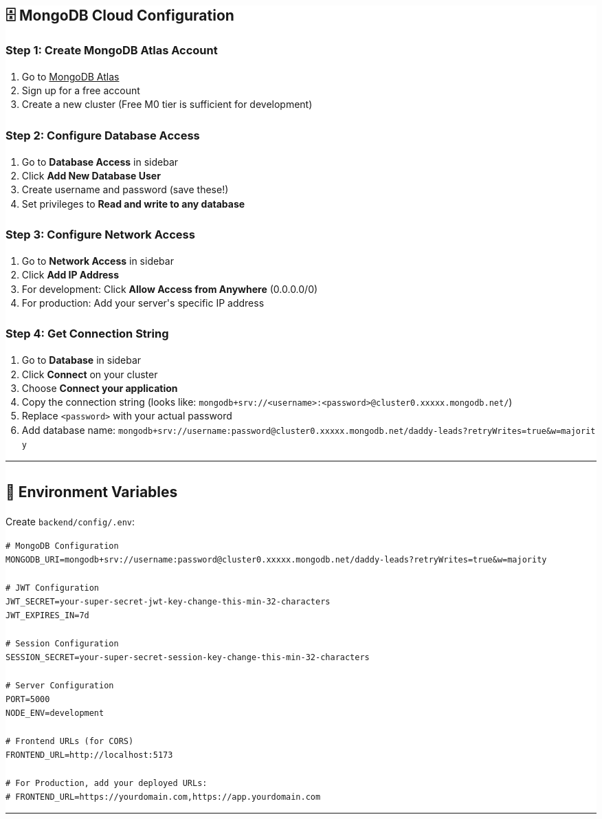 
## 🗄️ MongoDB Cloud Configuration

### Step 1: Create MongoDB Atlas Account
1. Go to [MongoDB Atlas](https://www.mongodb.com/cloud/atlas)
2. Sign up for a free account
3. Create a new cluster (Free M0 tier is sufficient for development)

### Step 2: Configure Database Access
1. Go to **Database Access** in sidebar
2. Click **Add New Database User**
3. Create username and password (save these!)
4. Set privileges to **Read and write to any database**

### Step 3: Configure Network Access
1. Go to **Network Access** in sidebar
2. Click **Add IP Address**
3. For development: Click **Allow Access from Anywhere** (0.0.0.0/0)
4. For production: Add your server's specific IP address

### Step 4: Get Connection String
1. Go to **Database** in sidebar
2. Click **Connect** on your cluster
3. Choose **Connect your application**
4. Copy the connection string (looks like: `mongodb+srv://<username>:<password>@cluster0.xxxxx.mongodb.net/`)
5. Replace `<password>` with your actual password
6. Add database name: `mongodb+srv://username:password@cluster0.xxxxx.mongodb.net/daddy-leads?retryWrites=true&w=majority`

---

## 🔐 Environment Variables

Create `backend/config/.env`:

```env
# MongoDB Configuration
MONGODB_URI=mongodb+srv://username:password@cluster0.xxxxx.mongodb.net/daddy-leads?retryWrites=true&w=majority

# JWT Configuration
JWT_SECRET=your-super-secret-jwt-key-change-this-min-32-characters
JWT_EXPIRES_IN=7d

# Session Configuration
SESSION_SECRET=your-super-secret-session-key-change-this-min-32-characters

# Server Configuration
PORT=5000
NODE_ENV=development

# Frontend URLs (for CORS)
FRONTEND_URL=http://localhost:5173

# For Production, add your deployed URLs:
# FRONTEND_URL=https://yourdomain.com,https://app.yourdomain.com
```

---